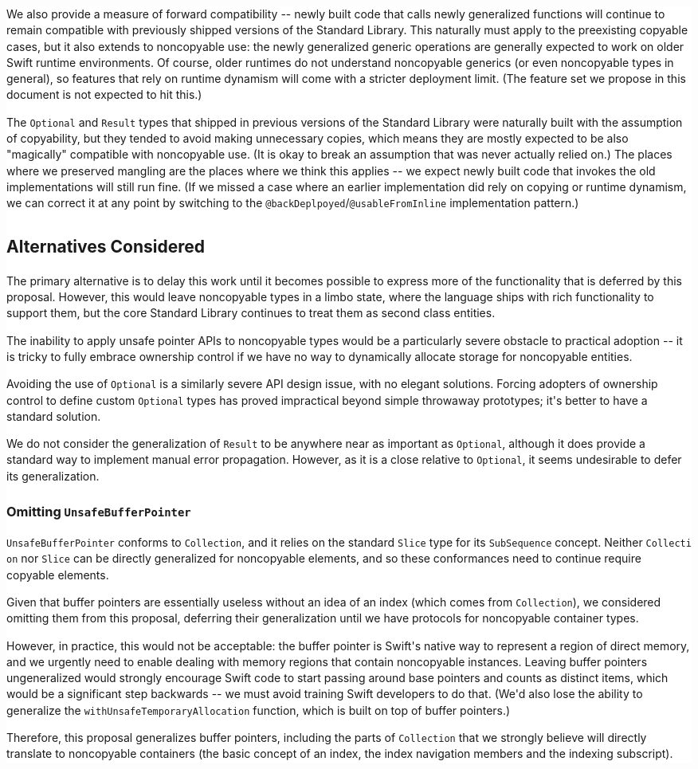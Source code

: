We also provide a measure of forward compatibility -- newly built code that calls newly generalized functions will continue to remain compatible with previously shipped versions of the Standard Library. This naturally must apply to the preexisting copyable cases, but it also extends to noncopyable use: the newly generalized generic operations are generally expected to work on older Swift runtime environments. Of course, older runtimes do not understand noncopyable generics (or even noncopyable types in general), so features that rely on runtime dynamism will come with a stricter deployment limit. (The feature set we propose in this document is not expected to hit this.)

The `Optional` and `Result` types that shipped in previous versions of the Standard Library were naturally built with the assumption of copyability, but they tended to avoid making unnecessary copies, which means they are mostly expected to be also "magically" compatible with noncopyable use. (It is okay to break an assumption that was never actually relied on.) The places where we preserved mangling are the places where we think this applies -- we expect newly built code that invokes the old implementations will still run fine. (If we missed a case where an earlier implementation did rely on copying or runtime dynamism, we can correct it at any point by switching to the `@backDeplpoyed`/`@usableFromInline` implementation pattern.)

## Alternatives Considered

The primary alternative is to delay this work until it becomes possible to express more of the functionality that is deferred by this proposal. However, this would leave noncopyable types in a limbo state, where the language ships with rich functionality to support them, but the core Standard Library continues to treat them as second class entities.

The inability to apply unsafe pointer APIs to noncopyable types would be a particularly severe obstacle to practical adoption -- it is tricky to fully embrace ownership control if we have no way to dynamically allocate storage for noncopyable entities.

Avoiding the use of `Optional` is a similarly severe API design issue, with no elegant solutions. Forcing adopters of ownership control to define custom `Optional` types has proved impractical beyond simple throwaway prototypes; it's better to have a standard solution.

We do not consider the generalization of `Result` to be anywhere near as important as `Optional`, although it does provide a standard way to implement manual error propagation. However, as it is a close relative to `Optional`, it seems undesirable to defer its generalization.

### Omitting `UnsafeBufferPointer`

`UnsafeBufferPointer` conforms to `Collection`, and it relies on the standard `Slice` type for its `SubSequence` concept. Neither `Collection` nor `Slice` can be directly generalized for noncopyable elements, and so these conformances need to continue require copyable elements.

Given that buffer pointers are essentially useless without an idea of an index (which comes from `Collection`), we considered omitting them from this proposal, deferring their generalization until we have protocols for noncopyable container types. 

However, in practice, this would not be acceptable: the buffer pointer is Swift's native way to represent a region of direct memory, and we urgently need to enable dealing with memory regions that contain noncopyable instances. Leaving buffer pointers ungeneralized would strongly encourage Swift code to start passing around base pointers and counts as distinct items, which would be a significant step backwards -- we must avoid training Swift developers to do that. (We'd also lose the ability to generalize the `withUnsafeTemporaryAllocation` function, which is built on top of buffer pointers.) 

Therefore, this proposal generalizes buffer pointers, including the parts of `Collection` that we strongly believe will directly translate to noncopyable containers (the basic concept of an index, the index navigation members and the indexing subscript).

